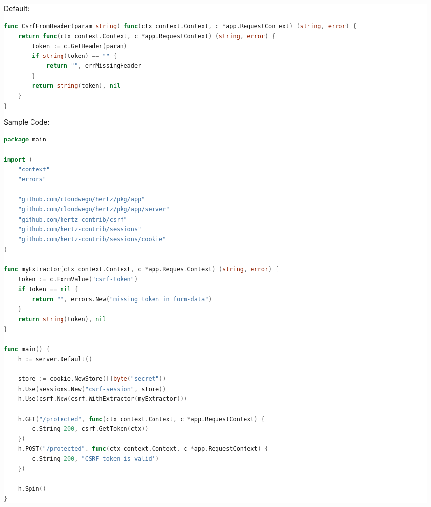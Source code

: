 Default:

```go
func CsrfFromHeader(param string) func(ctx context.Context, c *app.RequestContext) (string, error) {
	return func(ctx context.Context, c *app.RequestContext) (string, error) {
		token := c.GetHeader(param)
		if string(token) == "" {
			return "", errMissingHeader
		}
		return string(token), nil
	}
}
```

Sample Code:

```go
package main

import (
	"context"
	"errors"

	"github.com/cloudwego/hertz/pkg/app"
	"github.com/cloudwego/hertz/pkg/app/server"
	"github.com/hertz-contrib/csrf"
	"github.com/hertz-contrib/sessions"
	"github.com/hertz-contrib/sessions/cookie"
)

func myExtractor(ctx context.Context, c *app.RequestContext) (string, error) {
	token := c.FormValue("csrf-token")
	if token == nil {
		return "", errors.New("missing token in form-data")
	}
	return string(token), nil
}

func main() {
	h := server.Default()

	store := cookie.NewStore([]byte("secret"))
	h.Use(sessions.New("csrf-session", store))
	h.Use(csrf.New(csrf.WithExtractor(myExtractor)))

	h.GET("/protected", func(ctx context.Context, c *app.RequestContext) {
		c.String(200, csrf.GetToken(ctx))
	})
	h.POST("/protected", func(ctx context.Context, c *app.RequestContext) {
		c.String(200, "CSRF token is valid")
	})

	h.Spin()
}
```
